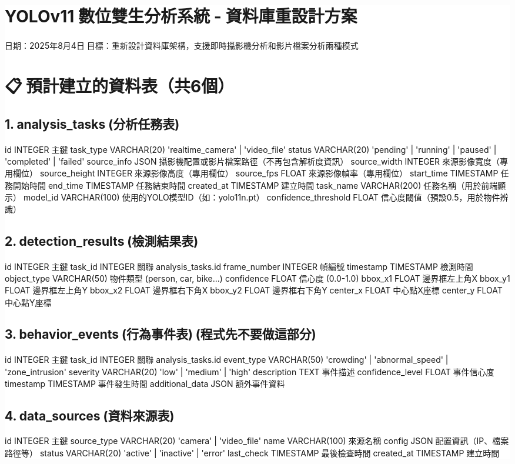 YOLOv11 數位雙生分析系統 - 資料庫重設計方案
==========================================================
日期：2025年8月4日
目標：重新設計資料庫架構，支援即時攝影機分析和影片檔案分析兩種模式

📋 預計建立的資料表（共6個）
==========================================================

## 1. analysis_tasks (分析任務表)
id                    INTEGER      主鍵
task_type             VARCHAR(20)  'realtime_camera' | 'video_file'
status                VARCHAR(20)  'pending' | 'running' | 'paused' | 'completed' | 'failed'
source_info           JSON         攝影機配置或影片檔案路徑（不再包含解析度資訊）
source_width          INTEGER      來源影像寬度（專用欄位）
source_height         INTEGER      來源影像高度（專用欄位）
source_fps            FLOAT        來源影像幀率（專用欄位）
start_time            TIMESTAMP    任務開始時間
end_time              TIMESTAMP    任務結束時間
created_at            TIMESTAMP    建立時間
task_name             VARCHAR(200) 任務名稱（用於前端顯示）
model_id              VARCHAR(100) 使用的YOLO模型ID（如：yolo11n.pt）
confidence_threshold  FLOAT        信心度閾值（預設0.5，用於物件辨識）

## 2. detection_results (檢測結果表)
id               INTEGER      主鍵
task_id          INTEGER      關聯 analysis_tasks.id
frame_number     INTEGER      幀編號
timestamp        TIMESTAMP    檢測時間
object_type      VARCHAR(50)  物件類型 (person, car, bike...)
confidence       FLOAT        信心度 (0.0-1.0)
bbox_x1          FLOAT        邊界框左上角X
bbox_y1          FLOAT        邊界框左上角Y
bbox_x2          FLOAT        邊界框右下角X
bbox_y2          FLOAT        邊界框右下角Y
center_x         FLOAT        中心點X座標
center_y         FLOAT        中心點Y座標

## 3. behavior_events (行為事件表)   (程式先不要做這部分)
id               INTEGER      主鍵
task_id          INTEGER      關聯 analysis_tasks.id
event_type       VARCHAR(50)  'crowding' | 'abnormal_speed' | 'zone_intrusion'
severity         VARCHAR(20)  'low' | 'medium' | 'high'
description      TEXT         事件描述
confidence_level FLOAT        事件信心度
timestamp        TIMESTAMP    事件發生時間
additional_data  JSON         額外事件資料

## 4. data_sources (資料來源表)
id               INTEGER      主鍵
source_type      VARCHAR(20)  'camera' | 'video_file'
name             VARCHAR(100) 來源名稱
config           JSON         配置資訊（IP、檔案路徑等）
status           VARCHAR(20)  'active' | 'inactive' | 'error'
last_check       TIMESTAMP    最後檢查時間
created_at       TIMESTAMP    建立時間
